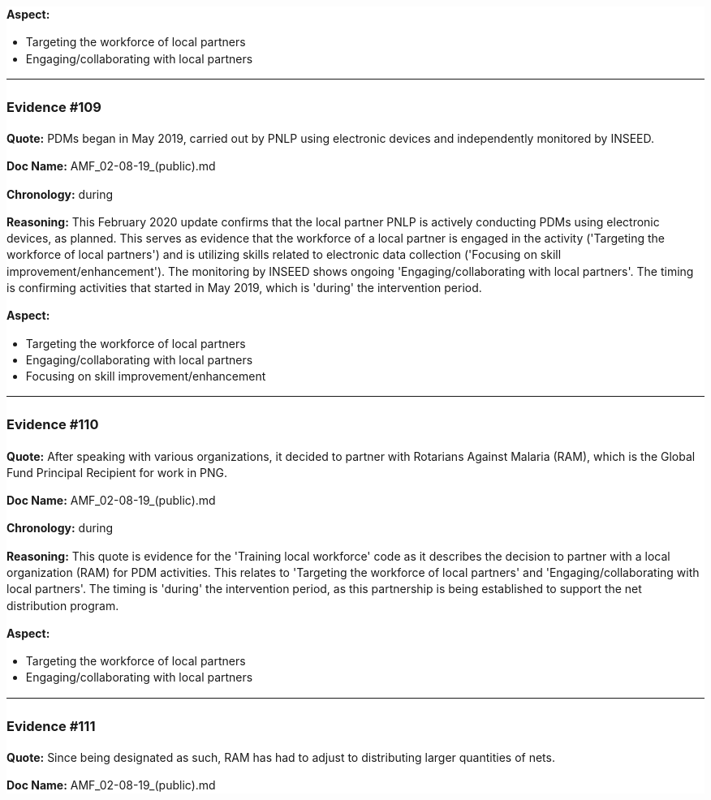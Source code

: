 **Aspect:**
- Targeting the workforce of local partners
- Engaging/collaborating with local partners

---

### Evidence #109

**Quote:** PDMs began in May 2019, carried out by PNLP using electronic devices and independently monitored by INSEED.

**Doc Name:** AMF_02-08-19_(public).md

**Chronology:** during

**Reasoning:** This February 2020 update confirms that the local partner PNLP is actively conducting PDMs using electronic devices, as planned. This serves as evidence that the workforce of a local partner is engaged in the activity ('Targeting the workforce of local partners') and is utilizing skills related to electronic data collection ('Focusing on skill improvement/enhancement'). The monitoring by INSEED shows ongoing 'Engaging/collaborating with local partners'. The timing is confirming activities that started in May 2019, which is 'during' the intervention period.

**Aspect:**
- Targeting the workforce of local partners
- Engaging/collaborating with local partners
- Focusing on skill improvement/enhancement

---

### Evidence #110

**Quote:** After speaking with various organizations, it decided to partner with Rotarians Against Malaria (RAM), which is the Global Fund Principal Recipient for work in PNG.

**Doc Name:** AMF_02-08-19_(public).md

**Chronology:** during

**Reasoning:** This quote is evidence for the 'Training local workforce' code as it describes the decision to partner with a local organization (RAM) for PDM activities. This relates to 'Targeting the workforce of local partners' and 'Engaging/collaborating with local partners'. The timing is 'during' the intervention period, as this partnership is being established to support the net distribution program.

**Aspect:**
- Targeting the workforce of local partners
- Engaging/collaborating with local partners

---

### Evidence #111

**Quote:** Since being designated as such, RAM has had to adjust to distributing larger quantities of nets.

**Doc Name:** AMF_02-08-19_(public).md
